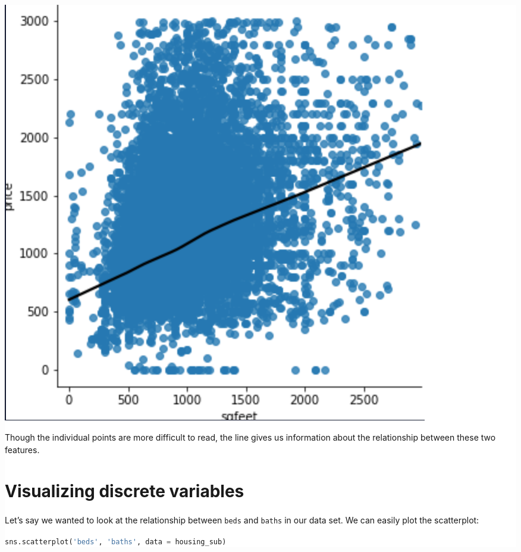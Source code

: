 ![smoothing](./img/scatterplot_smoothing.png)

Though the individual points are more difficult to read, the line gives us information about the relationship between these two features.

# Visualizing discrete variables

Let’s say we wanted to look at the relationship between `beds` and `baths` in our data set. We can easily plot the scatterplot:
```py
sns.scatterplot('beds', 'baths', data = housing_sub)
```
